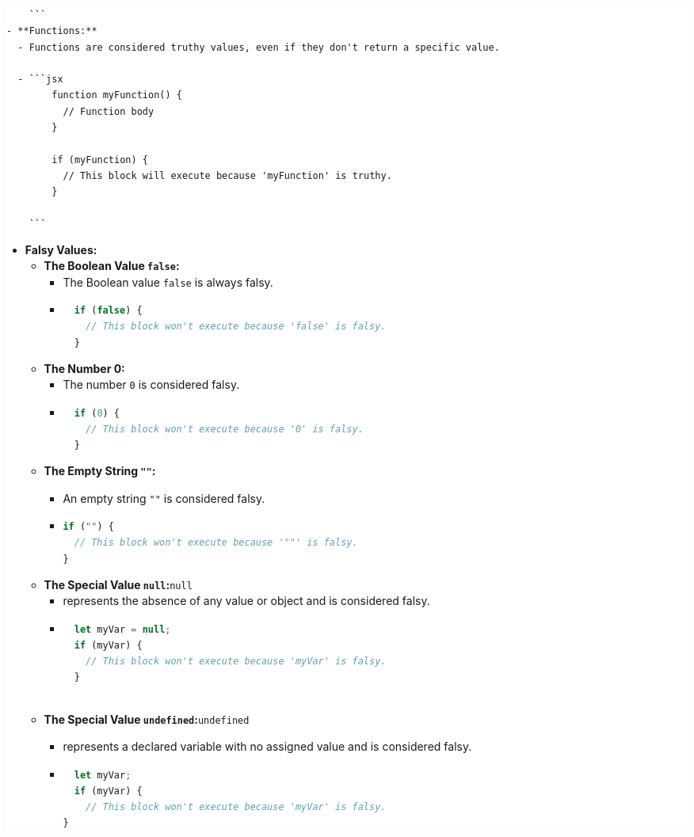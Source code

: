         ```
    - **Functions:**
      - Functions are considered truthy values, even if they don't return a specific value.
    
      - ```jsx
            function myFunction() {
              // Function body
            }
            
            if (myFunction) {
              // This block will execute because 'myFunction' is truthy.
            }
        
        ```
  - **Falsy Values:**
    - **The Boolean Value `false`:**
      - The Boolean value `false` is always falsy.
      - ```jsx
          if (false) {
            // This block won't execute because 'false' is falsy.
          }
        ```
    - **The Number 0:**
      - The number `0` is considered falsy.
      - ```jsx
          if (0) {
            // This block won't execute because '0' is falsy.
          }
        
        ```
    - **The Empty String `""`:**
      - An empty string `""` is considered falsy.
    
      - ```jsx
        if ("") {
          // This block won't execute because '""' is falsy.
        }
        ```
    - **The Special Value `null`:**`null` 
      - represents the absence of any value or object and is considered falsy.
      - ```jsx
          let myVar = null;
          if (myVar) {
            // This block won't execute because 'myVar' is falsy.
          }
          
        ```
    - **The Special Value `undefined`:**`undefined` 
      - represents a declared variable with no assigned value and is considered falsy.
    
      - ```jsx
          let myVar;
          if (myVar) {
            // This block won't execute because 'myVar' is falsy.
        }
        